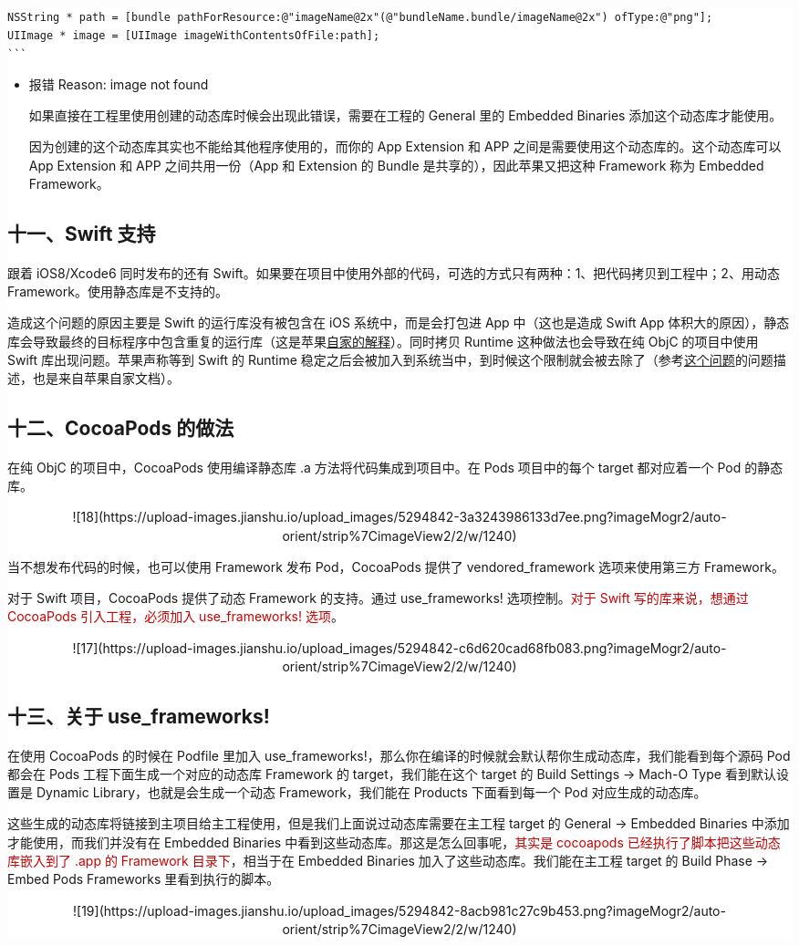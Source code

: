 	NSString * path = [bundle pathForResource:@"imageName@2x"(@"bundleName.bundle/imageName@2x") ofType:@"png"];
	UIImage * image = [UIImage imageWithContentsOfFile:path];
	```

*   报错 Reason: image not found    

	如果直接在工程里使用创建的动态库时候会出现此错误，需要在工程的 General 里的 Embedded Binaries 添加这个动态库才能使用。

	因为创建的这个动态库其实也不能给其他程序使用的，而你的 App Extension 和 APP 之间是需要使用这个动态库的。这个动态库可以 App Extension 和 APP 之间共用一份（App 和 Extension 的 Bundle 是共享的），因此苹果又把这种 Framework 称为 Embedded Framework。


## 十一、Swift 支持

跟着 iOS8/Xcode6 同时发布的还有 Swift。如果要在项目中使用外部的代码，可选的方式只有两种：1、把代码拷贝到工程中；2、用动态 Framework。使用静态库是不支持的。

造成这个问题的原因主要是 Swift 的运行库没有被包含在 iOS 系统中，而是会打包进 App 中（这也是造成 Swift App 体积大的原因），静态库会导致最终的目标程序中包含重复的运行库（这是苹果[自家的解释](https://github.com/ksm/SwiftInFlux#static-libraries)）。同时拷贝 Runtime 这种做法也会导致在纯 ObjC 的项目中使用 Swift 库出现问题。苹果声称等到 Swift 的 Runtime 稳定之后会被加入到系统当中，到时候这个限制就会被去除了（参考[这个问题](https://stackoverflow.com/questions/25020783/how-to-distribute-swift-library-without-exposing-the-source-code)的问题描述，也是来自苹果自家文档）。


## 十二、CocoaPods 的做法

在纯 ObjC 的项目中，CocoaPods 使用编译静态库 .a 方法将代码集成到项目中。在 Pods 项目中的每个 target 都对应着一个 Pod 的静态库。

<center>
![18](https://upload-images.jianshu.io/upload_images/5294842-3a3243986133d7ee.png?imageMogr2/auto-orient/strip%7CimageView2/2/w/1240)
</center>

当不想发布代码的时候，也可以使用 Framework 发布 Pod，CocoaPods 提供了 vendored_framework 选项来使用第三方 Framework。

对于 Swift 项目，CocoaPods 提供了动态 Framework 的支持。通过 use_frameworks! 选项控制。<font color=#cc0000>对于 Swift 写的库来说，想通过 CocoaPods 引入工程，必须加入 use_frameworks! 选项</font>。

<center>
![17](https://upload-images.jianshu.io/upload_images/5294842-c6d620cad68fb083.png?imageMogr2/auto-orient/strip%7CimageView2/2/w/1240)
</center>


## 十三、关于 use_frameworks!

在使用 CocoaPods 的时候在 Podfile 里加入 use\_frameworks!，那么你在编译的时候就会默认帮你生成动态库，我们能看到每个源码 Pod 都会在 Pods 工程下面生成一个对应的动态库 Framework 的 target，我们能在这个 target 的 Build Settings -> Mach-O Type 看到默认设置是 Dynamic Library，也就是会生成一个动态 Framework，我们能在 Products 下面看到每一个 Pod 对应生成的动态库。

这些生成的动态库将链接到主项目给主工程使用，但是我们上面说过动态库需要在主工程 target 的 General -> Embedded Binaries 中添加才能使用，而我们并没有在 Embedded Binaries 中看到这些动态库。那这是怎么回事呢，<font color=#cc0000>其实是 cocoapods 已经执行了脚本把这些动态库嵌入到了 .app 的 Framework 目录下</font>，相当于在 Embedded Binaries 加入了这些动态库。我们能在主工程 target 的 Build Phase -> Embed Pods Frameworks 里看到执行的脚本。

<center>
![19](https://upload-images.jianshu.io/upload_images/5294842-8acb981c27c9b453.png?imageMogr2/auto-orient/strip%7CimageView2/2/w/1240)
</center>
